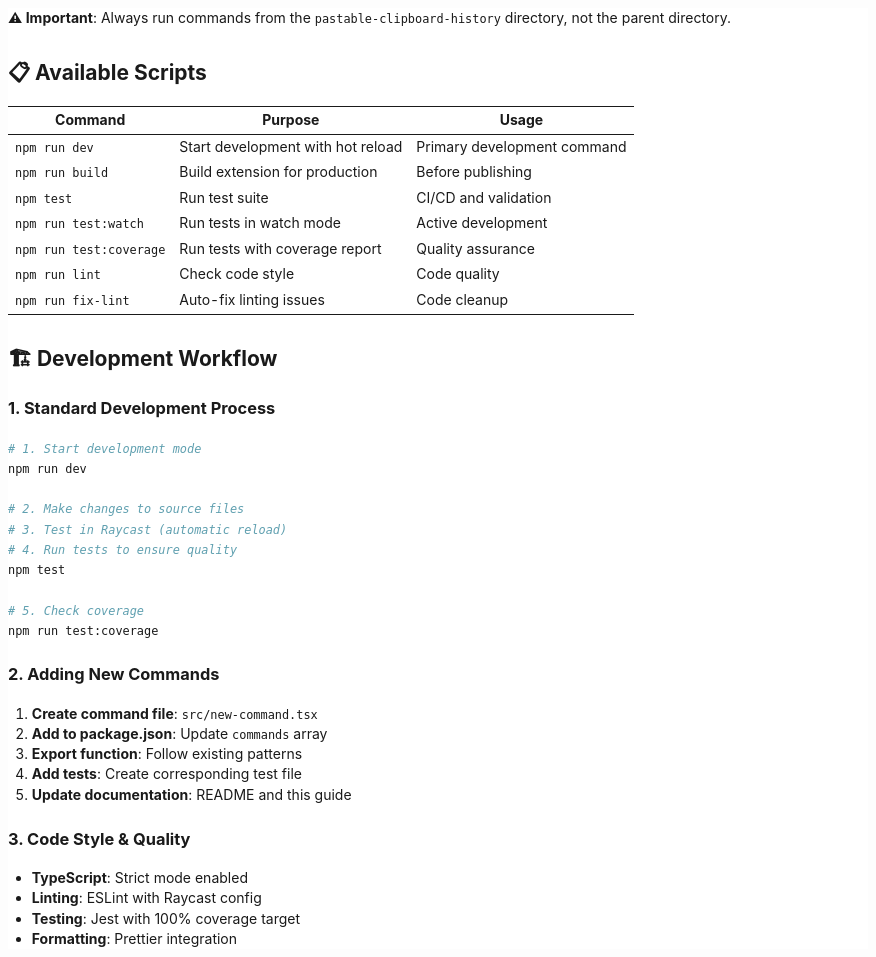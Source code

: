 **⚠️ Important**: Always run commands from the `pastable-clipboard-history` directory, not the parent directory.

## 📋 Available Scripts

| Command                 | Purpose                           | Usage                       |
| ----------------------- | --------------------------------- | --------------------------- |
| `npm run dev`           | Start development with hot reload | Primary development command |
| `npm run build`         | Build extension for production    | Before publishing           |
| `npm test`              | Run test suite                    | CI/CD and validation        |
| `npm run test:watch`    | Run tests in watch mode           | Active development          |
| `npm run test:coverage` | Run tests with coverage report    | Quality assurance           |
| `npm run lint`          | Check code style                  | Code quality                |
| `npm run fix-lint`      | Auto-fix linting issues           | Code cleanup                |

## 🏗️ Development Workflow

### 1. Standard Development Process

```bash
# 1. Start development mode
npm run dev

# 2. Make changes to source files
# 3. Test in Raycast (automatic reload)
# 4. Run tests to ensure quality
npm test

# 5. Check coverage
npm run test:coverage
```

### 2. Adding New Commands

1. **Create command file**: `src/new-command.tsx`
2. **Add to package.json**: Update `commands` array
3. **Export function**: Follow existing patterns
4. **Add tests**: Create corresponding test file
5. **Update documentation**: README and this guide

### 3. Code Style & Quality

- **TypeScript**: Strict mode enabled
- **Linting**: ESLint with Raycast config
- **Testing**: Jest with 100% coverage target
- **Formatting**: Prettier integration
